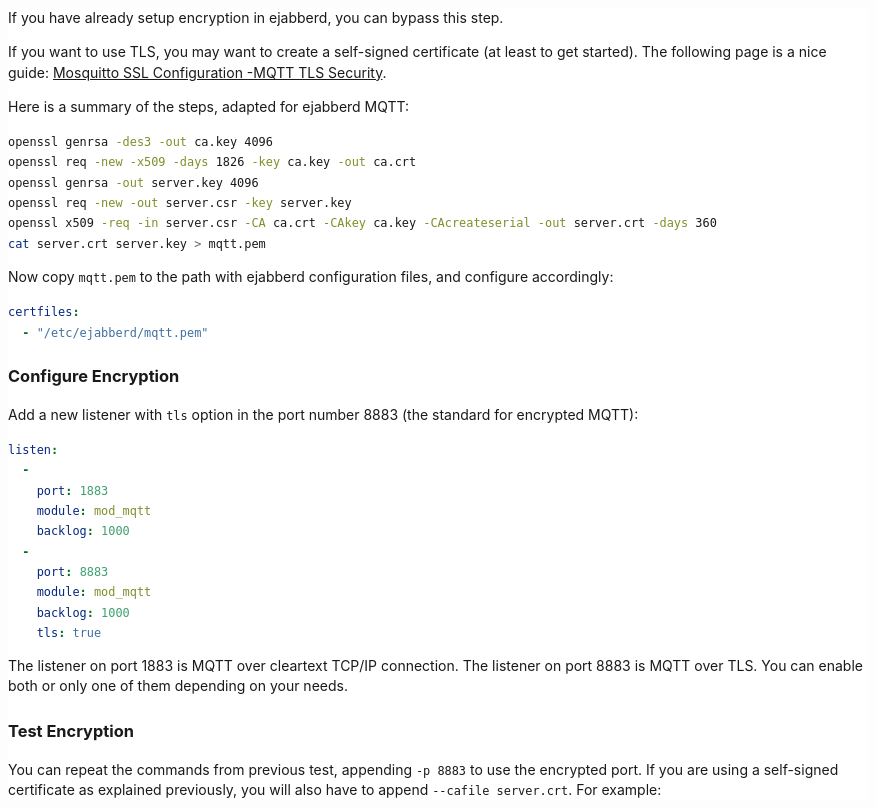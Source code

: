 If you have already setup encryption in ejabberd, you can bypass this step.

If you want to use TLS, you may want to create a self-signed certificate
(at least to get started). The following page is a nice guide:
[Mosquitto SSL Configuration -MQTT TLS Security](http://www.steves-internet-guide.com/mosquitto-tls/).

Here is a summary of the steps, adapted for ejabberd MQTT:

``` sh
openssl genrsa -des3 -out ca.key 4096
openssl req -new -x509 -days 1826 -key ca.key -out ca.crt
openssl genrsa -out server.key 4096
openssl req -new -out server.csr -key server.key
openssl x509 -req -in server.csr -CA ca.crt -CAkey ca.key -CAcreateserial -out server.crt -days 360
cat server.crt server.key > mqtt.pem
```

Now copy `mqtt.pem` to the path with ejabberd configuration files,
and configure accordingly:

``` yaml
certfiles:
  - "/etc/ejabberd/mqtt.pem"
```

### Configure Encryption

Add a new listener with `tls` option
in the port number 8883 (the standard for encrypted MQTT):

``` yaml
listen:
  -
    port: 1883
    module: mod_mqtt
    backlog: 1000
  -
    port: 8883
    module: mod_mqtt
    backlog: 1000
    tls: true
```

The listener on port 1883 is MQTT over cleartext TCP/IP connection.
The listener on port 8883 is MQTT over TLS.
You can enable both or only one of them depending on your needs.

### Test Encryption

You can repeat the commands from previous test,
appending `-p 8883` to use the encrypted port.
If you are using a self-signed certificate as explained previously,
you will also have to append `--cafile server.crt`.
For example:
